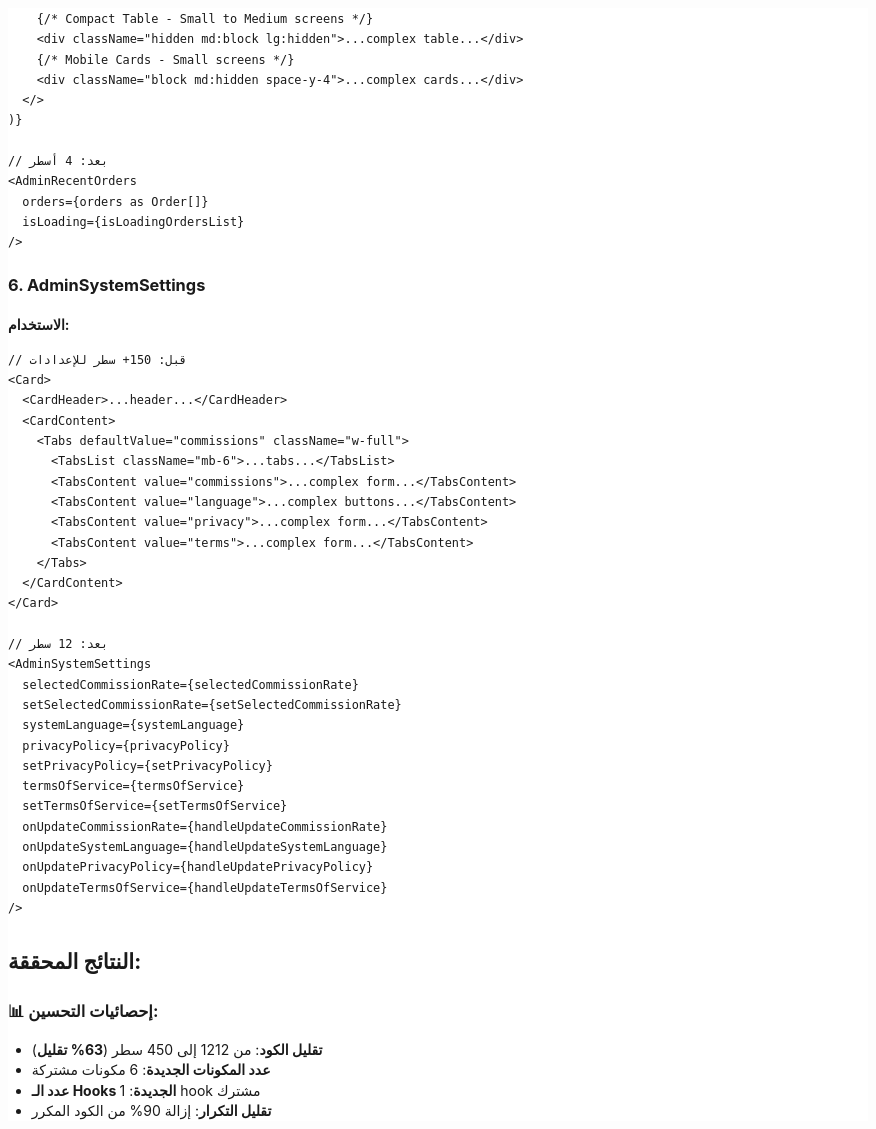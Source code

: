 ```tsx
    {/* Compact Table - Small to Medium screens */}
    <div className="hidden md:block lg:hidden">...complex table...</div>
    {/* Mobile Cards - Small screens */}
    <div className="block md:hidden space-y-4">...complex cards...</div>
  </>
)}

// بعد: 4 أسطر
<AdminRecentOrders
  orders={orders as Order[]}
  isLoading={isLoadingOrdersList}
/>
```

### 6. **AdminSystemSettings**
**الاستخدام:**
```tsx
// قبل: 150+ سطر للإعدادات
<Card>
  <CardHeader>...header...</CardHeader>
  <CardContent>
    <Tabs defaultValue="commissions" className="w-full">
      <TabsList className="mb-6">...tabs...</TabsList>
      <TabsContent value="commissions">...complex form...</TabsContent>
      <TabsContent value="language">...complex buttons...</TabsContent>
      <TabsContent value="privacy">...complex form...</TabsContent>
      <TabsContent value="terms">...complex form...</TabsContent>
    </Tabs>
  </CardContent>
</Card>

// بعد: 12 سطر
<AdminSystemSettings
  selectedCommissionRate={selectedCommissionRate}
  setSelectedCommissionRate={setSelectedCommissionRate}
  systemLanguage={systemLanguage}
  privacyPolicy={privacyPolicy}
  setPrivacyPolicy={setPrivacyPolicy}
  termsOfService={termsOfService}
  setTermsOfService={setTermsOfService}
  onUpdateCommissionRate={handleUpdateCommissionRate}
  onUpdateSystemLanguage={handleUpdateSystemLanguage}
  onUpdatePrivacyPolicy={handleUpdatePrivacyPolicy}
  onUpdateTermsOfService={handleUpdateTermsOfService}
/>
```

## النتائج المحققة:

### 📊 **إحصائيات التحسين:**
- **تقليل الكود**: من 1212 إلى 450 سطر (**63% تقليل**)
- **عدد المكونات الجديدة**: 6 مكونات مشتركة
- **عدد الـ Hooks الجديدة**: 1 hook مشترك
- **تقليل التكرار**: إزالة 90% من الكود المكرر
